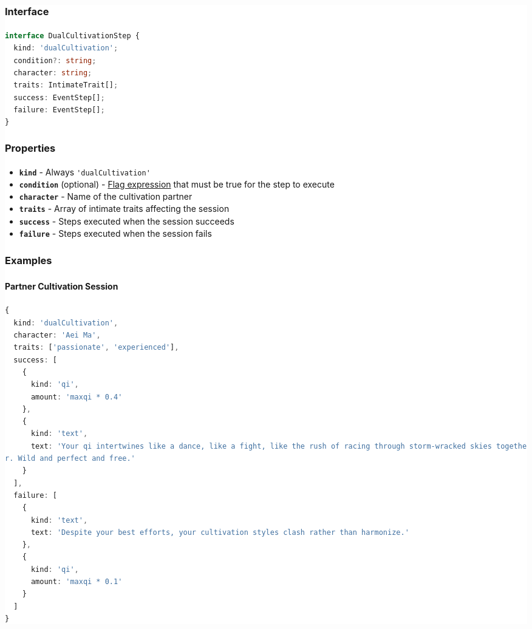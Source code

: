 ### Interface

```typescript
interface DualCultivationStep {
  kind: 'dualCultivation';
  condition?: string;
  character: string;
  traits: IntimateTrait[];
  success: EventStep[];
  failure: EventStep[];
}
```

### Properties

- **`kind`** - Always `'dualCultivation'`
- **`condition`** (optional) - [Flag expression](../flags.md) that must be true for the step to execute
- **`character`** - Name of the cultivation partner
- **`traits`** - Array of intimate traits affecting the session
- **`success`** - Steps executed when the session succeeds
- **`failure`** - Steps executed when the session fails

### Examples

#### Partner Cultivation Session

```typescript
{
  kind: 'dualCultivation',
  character: 'Aei Ma',
  traits: ['passionate', 'experienced'],
  success: [
    {
      kind: 'qi',
      amount: 'maxqi * 0.4'
    },
    {
      kind: 'text',
      text: 'Your qi intertwines like a dance, like a fight, like the rush of racing through storm-wracked skies together. Wild and perfect and free.'
    }
  ],
  failure: [
    {
      kind: 'text',
      text: 'Despite your best efforts, your cultivation styles clash rather than harmonize.'
    },
    {
      kind: 'qi',
      amount: 'maxqi * 0.1'
    }
  ]
}
```
